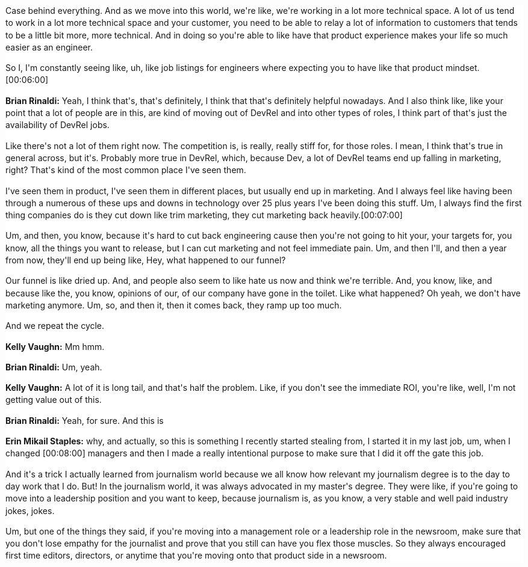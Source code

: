 Case behind everything. And as we move into this world, we're like, we're working in a lot more technical space. A lot of us tend to work in a lot more technical space and your customer, you need to be able to relay a lot of information to customers that tends to be a little bit more, more technical. And in doing so you're able to like have that product experience makes your life so much easier as an engineer.

So I, I'm constantly seeing like, uh, like job listings for engineers where expecting you to have like that product mindset. [00:06:00]

**Brian Rinaldi:** Yeah, I think that's, that's definitely, I think that that's definitely helpful nowadays. And I also think like, like your point that a lot of people are in this, are kind of moving out of DevRel and into other types of roles, I think part of that's just the availability of DevRel jobs.

Like there's not a lot of them right now. The competition is, is really, really stiff for, for those roles. I mean, I think that's true in general across, but it's. Probably more true in DevRel, which, because Dev, a lot of DevRel teams end up falling in marketing, right? That's kind of the most common place I've seen them.

I've seen them in product, I've seen them in different places, but usually end up in marketing. And I always feel like having been through a numerous of these ups and downs in technology over 25 plus years I've been doing this stuff. Um, I always find the first thing companies do is they cut down like trim marketing, they cut marketing back heavily.[00:07:00]

Um, and then, you know, because it's hard to cut back engineering cause then you're not going to hit your, your targets for, you know, all the things you want to release, but I can cut marketing and not feel immediate pain. Um, and then I'll, and then a year from now, they'll end up being like, Hey, what happened to our funnel?

Our funnel is like dried up. And, and people also seem to like hate us now and think we're terrible. And, you know, like, and because like the, you know, opinions of our, of our company have gone in the toilet. Like what happened? Oh yeah, we don't have marketing anymore. Um, so, and then it, then it comes back, they ramp up too much.

And we repeat the cycle.

**Kelly Vaughn:** Mm hmm.

**Brian Rinaldi:** Um, yeah.

**Kelly Vaughn:** A lot of it is long tail, and that's half the problem. Like, if you don't see the immediate ROI, you're like, well, I'm not getting value out of this.

**Brian Rinaldi:** Yeah, for sure. And this is

**Erin Mikail Staples:** why, and actually, so this is something I recently started stealing from, I started it in my last job, um, when I changed [00:08:00] managers and then I made a really intentional purpose to make sure that I did it off the gate this job.

And it's a trick I actually learned from journalism world because we all know how relevant my journalism degree is to the day to day work that I do. But! In the journalism world, it was always advocated in my master's degree. They were like, if you're going to move into a leadership position and you want to keep, because journalism is, as you know, a very stable and well paid industry jokes, jokes.

Um, but one of the things they said, if you're moving into a management role or a leadership role in the newsroom, make sure that you don't lose empathy for the journalist and prove that you still can have you flex those muscles. So they always encouraged first time editors, directors, or anytime that you're moving onto that product side in a newsroom.
